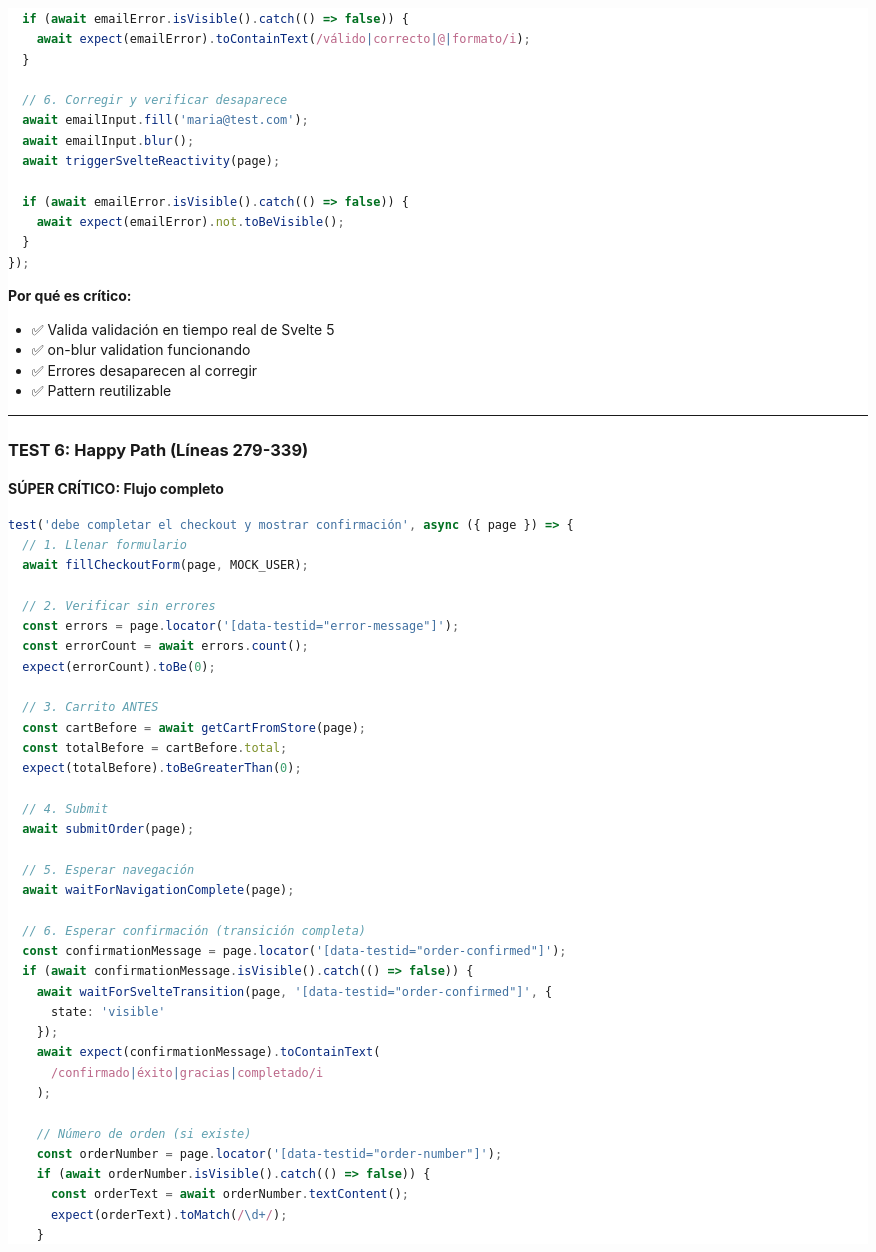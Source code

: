 ```typescript
  if (await emailError.isVisible().catch(() => false)) {
    await expect(emailError).toContainText(/válido|correcto|@|formato/i);
  }

  // 6. Corregir y verificar desaparece
  await emailInput.fill('maria@test.com');
  await emailInput.blur();
  await triggerSvelteReactivity(page);

  if (await emailError.isVisible().catch(() => false)) {
    await expect(emailError).not.toBeVisible();
  }
});
```

**Por qué es crítico:**
- ✅ Valida validación en tiempo real de Svelte 5
- ✅ on-blur validation funcionando
- ✅ Errores desaparecen al corregir
- ✅ Pattern reutilizable

---

### TEST 6: Happy Path (Líneas 279-339)

**SÚPER CRÍTICO: Flujo completo**

```typescript
test('debe completar el checkout y mostrar confirmación', async ({ page }) => {
  // 1. Llenar formulario
  await fillCheckoutForm(page, MOCK_USER);

  // 2. Verificar sin errores
  const errors = page.locator('[data-testid="error-message"]');
  const errorCount = await errors.count();
  expect(errorCount).toBe(0);

  // 3. Carrito ANTES
  const cartBefore = await getCartFromStore(page);
  const totalBefore = cartBefore.total;
  expect(totalBefore).toBeGreaterThan(0);

  // 4. Submit
  await submitOrder(page);

  // 5. Esperar navegación
  await waitForNavigationComplete(page);

  // 6. Esperar confirmación (transición completa)
  const confirmationMessage = page.locator('[data-testid="order-confirmed"]');
  if (await confirmationMessage.isVisible().catch(() => false)) {
    await waitForSvelteTransition(page, '[data-testid="order-confirmed"]', {
      state: 'visible'
    });
    await expect(confirmationMessage).toContainText(
      /confirmado|éxito|gracias|completado/i
    );

    // Número de orden (si existe)
    const orderNumber = page.locator('[data-testid="order-number"]');
    if (await orderNumber.isVisible().catch(() => false)) {
      const orderText = await orderNumber.textContent();
      expect(orderText).toMatch(/\d+/);
    }
```